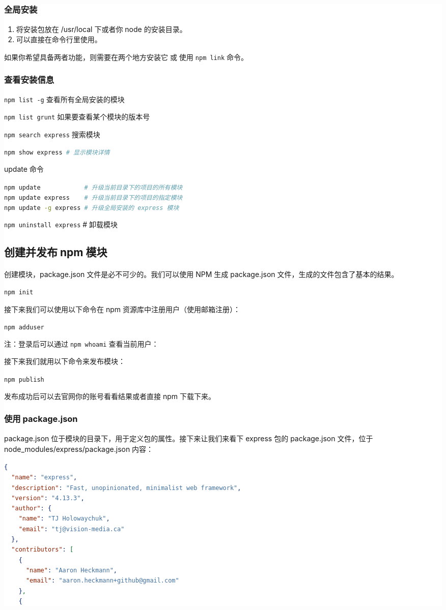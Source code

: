 ### 全局安装

1. 将安装包放在 /usr/local 下或者你 node 的安装目录。
2. 可以直接在命令行里使用。

如果你希望具备两者功能，则需要在两个地方安装它 或 使用 `npm link` 命令。

### 查看安装信息

`npm list -g`
查看所有全局安装的模块

`npm list grunt`
如果要查看某个模块的版本号

`npm search express`
搜索模块

```sh
npm show express # 显示模块详情
```

update 命令

```sh
npm update            # 升级当前目录下的项目的所有模块
npm update express    # 升级当前目录下的项目的指定模块
npm update -g express # 升级全局安装的 express 模块
```

`npm uninstall express` # 卸载模块



## 创建并发布 npm 模块

创建模块，package.json 文件是必不可少的。我们可以使用 NPM 生成 package.json 文件，生成的文件包含了基本的结果。

`npm init`

接下来我们可以使用以下命令在 npm 资源库中注册用户（使用邮箱注册）：

`npm adduser`

注：登录后可以通过 `npm whoami` 查看当前用户：

接下来我们就用以下命令来发布模块：

`npm publish`

发布成功后可以去官网你的账号看看结果或者直接 npm 下载下来。

### 使用 package.json

package.json 位于模块的目录下，用于定义包的属性。接下来让我们来看下 express 包的 package.json 文件，位于 node_modules/express/package.json 内容：

```json
{
  "name": "express",
  "description": "Fast, unopinionated, minimalist web framework",
  "version": "4.13.3",
  "author": {
    "name": "TJ Holowaychuk",
    "email": "tj@vision-media.ca"
  },
  "contributors": [
    {
      "name": "Aaron Heckmann",
      "email": "aaron.heckmann+github@gmail.com"
    },
    {
```